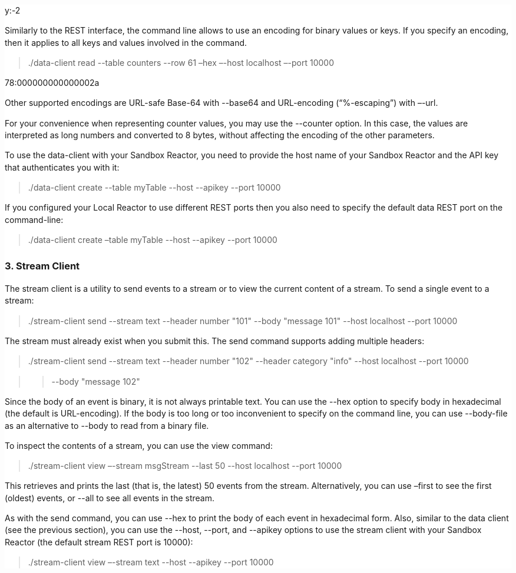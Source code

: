 y:-2

Similarly to the REST interface, the command line allows to use an encoding for binary values or keys. If you specify an encoding, then it applies to all keys and values involved in the command.

> ./data-client read --table counters --row 61 –hex –-host localhost –-port 10000

78:000000000000002a

Other supported encodings are URL-safe Base-64 with --base64 and URL-encoding (“%-escaping”) with –-url.

For your convenience when representing counter values, you may use the --counter option. In this case, the values are interpreted as long numbers and converted to 8 bytes, without affecting the encoding of the other parameters.

To use the data-client with your Sandbox Reactor, you need to provide the host name of your Sandbox Reactor and the API key that authenticates you with it:

> ./data-client create --table myTable --host <hostname> --apikey <apikey> --port 10000

If you configured your Local Reactor to use different REST ports then you also need to specify the default data REST port on the command-line:

> ./data-client create –table myTable --host <hostname> --apikey <apikey> --port 10000

### 3. Stream Client

The stream client is a utility to send events to a stream or to view the current content of a stream. To send a single event to a stream:

> ./stream-client send --stream text --header number "101" --body "message 101" --host localhost --port 10000

The stream must already exist when you submit this. The send command supports adding multiple headers:

> ./stream-client send --stream text --header number "102" --header category "info" --host localhost --port 10000

>> --body "message 102"

Since the body of an event is binary, it is not always printable text. You can use the --hex option to specify body in hexadecimal (the default is URL-encoding). If the body is too long or too inconvenient to specify on the command line, you can use --body-file <filename> as an alternative to --body to read from a binary file.

To inspect the contents of a stream, you can use the view command:

> ./stream-client view –-stream msgStream --last 50 --host localhost --port 10000

This retrieves and prints the last (that is, the latest) 50 events from the stream. Alternatively, you can use –first to see the first (oldest) events, or --all to see all events in the stream. 

As with the send command, you can use --hex to print the body of each event in hexadecimal form. Also, similar to the data client (see the previous section), you can use the --host, --port, and --apikey options to use the stream client with your Sandbox Reactor (the default stream REST port is 10000):

> ./stream-client view –-stream text --host <hostname> --apikey <apikey> --port 10000
